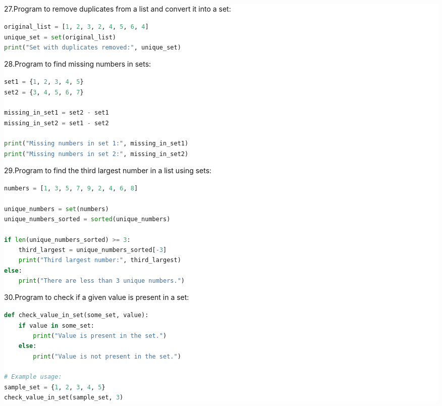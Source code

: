 27.Program to remove duplicates from a list and convert it into a set:

```py
original_list = [1, 2, 3, 2, 4, 5, 6, 4]
unique_set = set(original_list)
print("Set with duplicates removed:", unique_set)

```

28.Program to find missing numbers in sets:

```py
set1 = {1, 2, 3, 4, 5}
set2 = {3, 4, 5, 6, 7}

missing_in_set1 = set2 - set1
missing_in_set2 = set1 - set2

print("Missing numbers in set 1:", missing_in_set1)
print("Missing numbers in set 2:", missing_in_set2)

```

29.Program to find the third largest number in a list using sets:

```py
numbers = [1, 3, 5, 7, 9, 2, 4, 6, 8]

unique_numbers = set(numbers)
unique_numbers_sorted = sorted(unique_numbers)

if len(unique_numbers_sorted) >= 3:
    third_largest = unique_numbers_sorted[-3]
    print("Third largest number:", third_largest)
else:
    print("There are less than 3 unique numbers.")

```

30.Program to check if a given value is present in a set:

```py
def check_value_in_set(some_set, value):
    if value in some_set:
        print("Value is present in the set.")
    else:
        print("Value is not present in the set.")

# Example usage:
sample_set = {1, 2, 3, 4, 5}
check_value_in_set(sample_set, 3)


```
